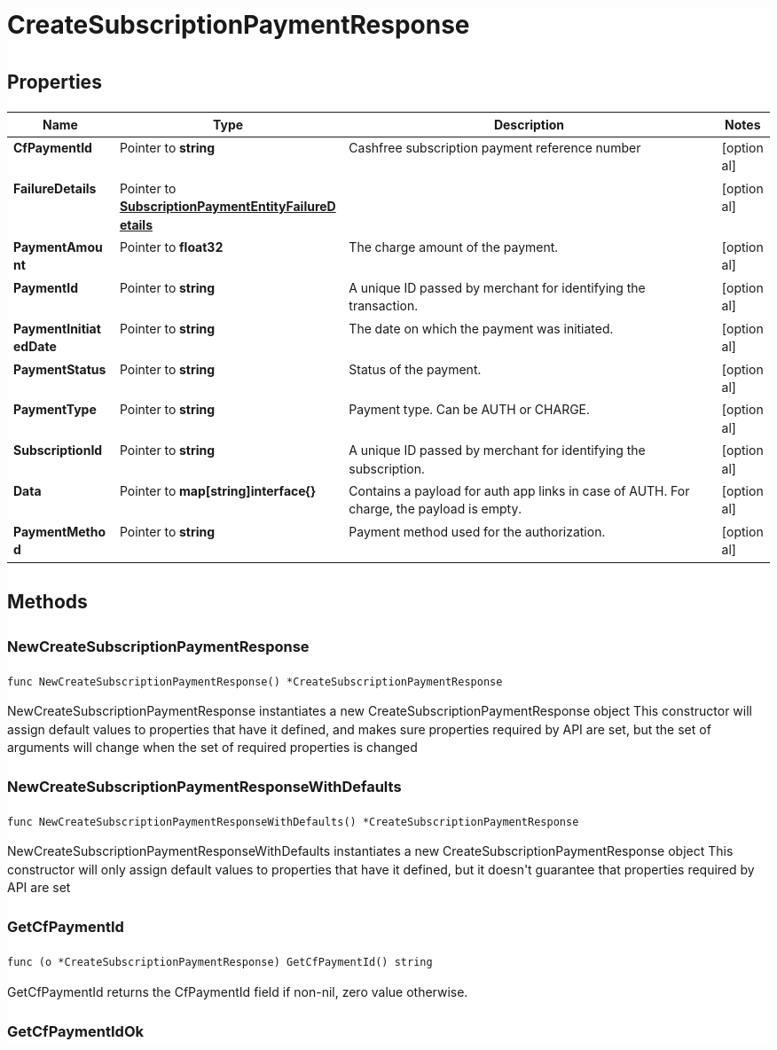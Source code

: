 # CreateSubscriptionPaymentResponse

## Properties

Name | Type | Description | Notes
------------ | ------------- | ------------- | -------------
**CfPaymentId** | Pointer to **string** | Cashfree subscription payment reference number | [optional] 
**FailureDetails** | Pointer to [**SubscriptionPaymentEntityFailureDetails**](SubscriptionPaymentEntityFailureDetails.md) |  | [optional] 
**PaymentAmount** | Pointer to **float32** | The charge amount of the payment. | [optional] 
**PaymentId** | Pointer to **string** | A unique ID passed by merchant for identifying the transaction. | [optional] 
**PaymentInitiatedDate** | Pointer to **string** | The date on which the payment was initiated. | [optional] 
**PaymentStatus** | Pointer to **string** | Status of the payment. | [optional] 
**PaymentType** | Pointer to **string** | Payment type. Can be AUTH or CHARGE. | [optional] 
**SubscriptionId** | Pointer to **string** | A unique ID passed by merchant for identifying the subscription. | [optional] 
**Data** | Pointer to **map[string]interface{}** | Contains a payload for auth app links in case of AUTH. For charge, the payload is empty. | [optional] 
**PaymentMethod** | Pointer to **string** | Payment method used for the authorization. | [optional] 

## Methods

### NewCreateSubscriptionPaymentResponse

`func NewCreateSubscriptionPaymentResponse() *CreateSubscriptionPaymentResponse`

NewCreateSubscriptionPaymentResponse instantiates a new CreateSubscriptionPaymentResponse object
This constructor will assign default values to properties that have it defined,
and makes sure properties required by API are set, but the set of arguments
will change when the set of required properties is changed

### NewCreateSubscriptionPaymentResponseWithDefaults

`func NewCreateSubscriptionPaymentResponseWithDefaults() *CreateSubscriptionPaymentResponse`

NewCreateSubscriptionPaymentResponseWithDefaults instantiates a new CreateSubscriptionPaymentResponse object
This constructor will only assign default values to properties that have it defined,
but it doesn't guarantee that properties required by API are set

### GetCfPaymentId

`func (o *CreateSubscriptionPaymentResponse) GetCfPaymentId() string`

GetCfPaymentId returns the CfPaymentId field if non-nil, zero value otherwise.

### GetCfPaymentIdOk
